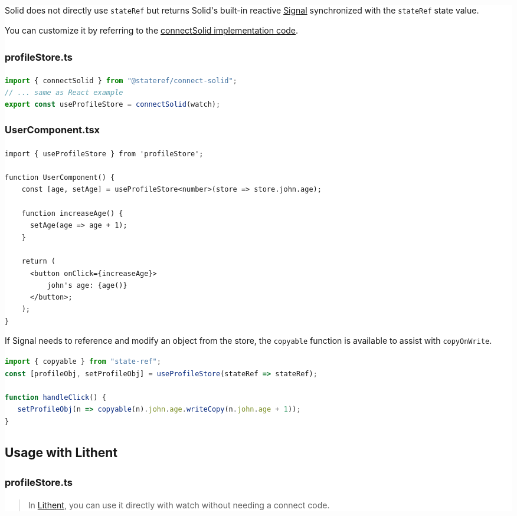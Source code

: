 Solid does not directly use `stateRef` but returns Solid's built-in reactive [Signal](https://www.solidjs.com/docs/latest/api#basic-reactivity) synchronized with the `stateRef` state value.

You can customize it by referring to the [connectSolid implementation code](https://github.com/superlucky84/state-ref/blob/main/packages/connect-solid/src/index.ts).


### profileStore.ts

```typescript
import { connectSolid } from "@stateref/connect-solid";
// ... same as React example
export const useProfileStore = connectSolid(watch);
```

### UserComponent.tsx

```tsx
import { useProfileStore } from 'profileStore';

function UserComponent() {
    const [age, setAge] = useProfileStore<number>(store => store.john.age);

    function increaseAge() {
      setAge(age => age + 1);
    }

    return (
      <button onClick={increaseAge}>
          john's age: {age()}
      </button>;
    );
}
```

If Signal needs to reference and modify an object from the store, the `copyable` function is available to assist with `copyOnWrite`.

```typescript
import { copyable } from "state-ref";
const [profileObj, setProfileObj] = useProfileStore(stateRef => stateRef);

function handleClick() {
   setProfileObj(n => copyable(n).john.age.writeCopy(n.john.age + 1));
}
```

## Usage with Lithent

### profileStore.ts

> In [Lithent](https://github.com/superlucky84/lithent), you can use it directly with watch without needing a connect code.
